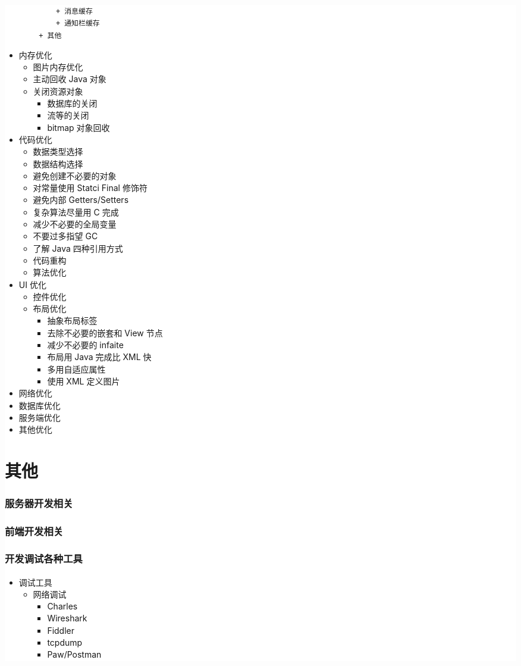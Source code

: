                 + 消息缓存
                + 通知栏缓存
            + 其他
- 内存优化
    + 图片内存优化
    + 主动回收 Java 对象
    - 关闭资源对象
        + 数据库的关闭
        + 流等的关闭
        + bitmap 对象回收
- 代码优化
    + 数据类型选择
    + 数据结构选择
    + 避免创建不必要的对象
    + 对常量使用 Statci Final 修饰符
    + 避免内部 Getters/Setters
    + 复杂算法尽量用 C 完成
    + 减少不必要的全局变量
    + 不要过多指望 GC
    + 了解 Java 四种引用方式
    + 代码重构
    + 算法优化
- UI 优化
    + 控件优化
    - 布局优化
        - 抽象布局标签
        - 去除不必要的嵌套和 View 节点
        - 减少不必要的 infaite
        - 布局用 Java 完成比 XML 快
        - 多用自适应属性
        - 使用 XML 定义图片
- 网络优化
- 数据库优化
- 服务端优化
- 其他优化

# 其他

### 服务器开发相关

### 前端开发相关

### 开发调试各种工具
-  调试工具
    - 网络调试
        + Charles
        + Wireshark
        + Fiddler
        + tcpdump
        + Paw/Postman
